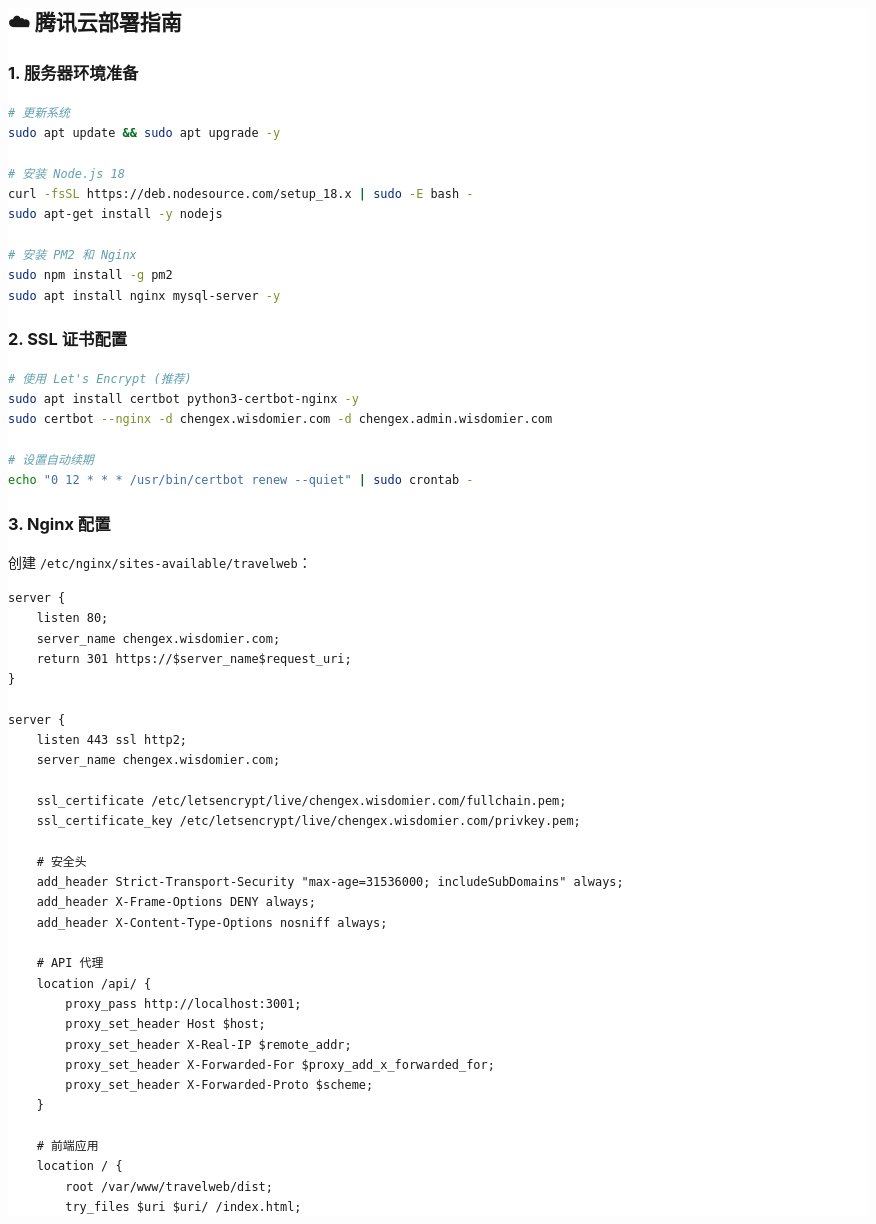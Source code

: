 ## ☁️ 腾讯云部署指南

### 1. 服务器环境准备

```bash
# 更新系统
sudo apt update && sudo apt upgrade -y

# 安装 Node.js 18
curl -fsSL https://deb.nodesource.com/setup_18.x | sudo -E bash -
sudo apt-get install -y nodejs

# 安装 PM2 和 Nginx
sudo npm install -g pm2
sudo apt install nginx mysql-server -y
```

### 2. SSL 证书配置

```bash
# 使用 Let's Encrypt (推荐)
sudo apt install certbot python3-certbot-nginx -y
sudo certbot --nginx -d chengex.wisdomier.com -d chengex.admin.wisdomier.com

# 设置自动续期
echo "0 12 * * * /usr/bin/certbot renew --quiet" | sudo crontab -
```

### 3. Nginx 配置

创建 `/etc/nginx/sites-available/travelweb`：

```nginx
server {
    listen 80;
    server_name chengex.wisdomier.com;
    return 301 https://$server_name$request_uri;
}

server {
    listen 443 ssl http2;
    server_name chengex.wisdomier.com;

    ssl_certificate /etc/letsencrypt/live/chengex.wisdomier.com/fullchain.pem;
    ssl_certificate_key /etc/letsencrypt/live/chengex.wisdomier.com/privkey.pem;

    # 安全头
    add_header Strict-Transport-Security "max-age=31536000; includeSubDomains" always;
    add_header X-Frame-Options DENY always;
    add_header X-Content-Type-Options nosniff always;

    # API 代理
    location /api/ {
        proxy_pass http://localhost:3001;
        proxy_set_header Host $host;
        proxy_set_header X-Real-IP $remote_addr;
        proxy_set_header X-Forwarded-For $proxy_add_x_forwarded_for;
        proxy_set_header X-Forwarded-Proto $scheme;
    }

    # 前端应用
    location / {
        root /var/www/travelweb/dist;
        try_files $uri $uri/ /index.html;
```